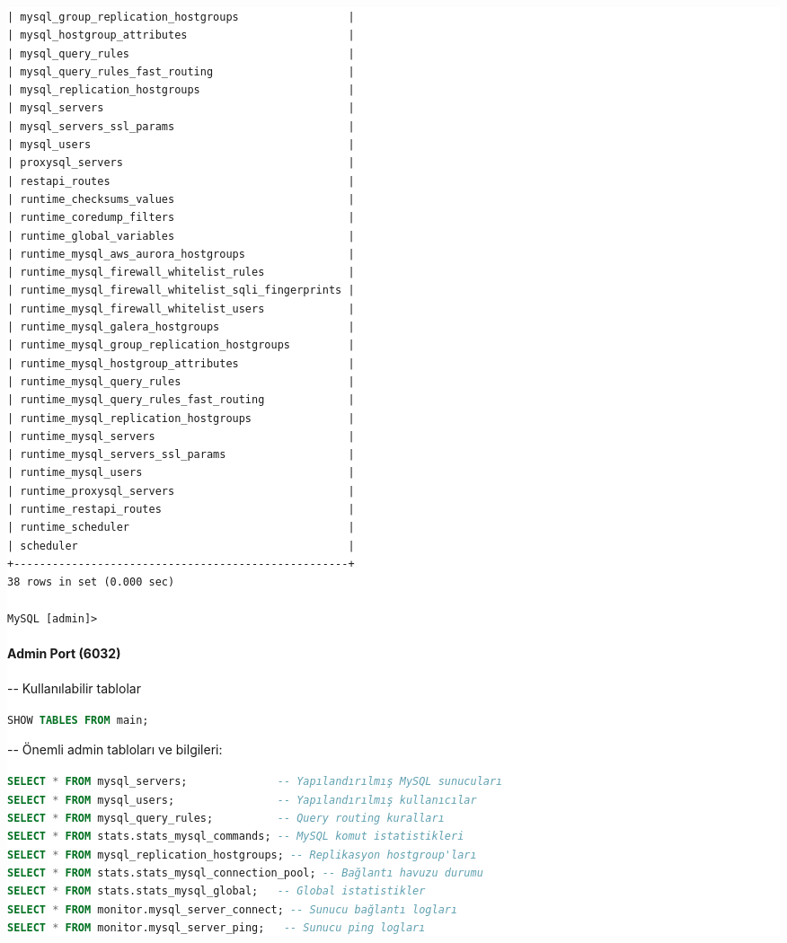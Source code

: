 ```shell
| mysql_group_replication_hostgroups                 |
| mysql_hostgroup_attributes                         |
| mysql_query_rules                                  |
| mysql_query_rules_fast_routing                     |
| mysql_replication_hostgroups                       |
| mysql_servers                                      |
| mysql_servers_ssl_params                           |
| mysql_users                                        |
| proxysql_servers                                   |
| restapi_routes                                     |
| runtime_checksums_values                           |
| runtime_coredump_filters                           |
| runtime_global_variables                           |
| runtime_mysql_aws_aurora_hostgroups                |
| runtime_mysql_firewall_whitelist_rules             |
| runtime_mysql_firewall_whitelist_sqli_fingerprints |
| runtime_mysql_firewall_whitelist_users             |
| runtime_mysql_galera_hostgroups                    |
| runtime_mysql_group_replication_hostgroups         |
| runtime_mysql_hostgroup_attributes                 |
| runtime_mysql_query_rules                          |
| runtime_mysql_query_rules_fast_routing             |
| runtime_mysql_replication_hostgroups               |
| runtime_mysql_servers                              |
| runtime_mysql_servers_ssl_params                   |
| runtime_mysql_users                                |
| runtime_proxysql_servers                           |
| runtime_restapi_routes                             |
| runtime_scheduler                                  |
| scheduler                                          |
+----------------------------------------------------+
38 rows in set (0.000 sec)

MySQL [admin]> 
```

#### Admin Port (6032)

-- Kullanılabilir tablolar

```sql
SHOW TABLES FROM main;
```

-- Önemli admin tabloları ve bilgileri:

```sql
SELECT * FROM mysql_servers;              -- Yapılandırılmış MySQL sunucuları
SELECT * FROM mysql_users;                -- Yapılandırılmış kullanıcılar
SELECT * FROM mysql_query_rules;          -- Query routing kuralları
SELECT * FROM stats.stats_mysql_commands; -- MySQL komut istatistikleri
SELECT * FROM mysql_replication_hostgroups; -- Replikasyon hostgroup'ları
SELECT * FROM stats.stats_mysql_connection_pool; -- Bağlantı havuzu durumu
SELECT * FROM stats.stats_mysql_global;   -- Global istatistikler
SELECT * FROM monitor.mysql_server_connect; -- Sunucu bağlantı logları
SELECT * FROM monitor.mysql_server_ping;   -- Sunucu ping logları
```
